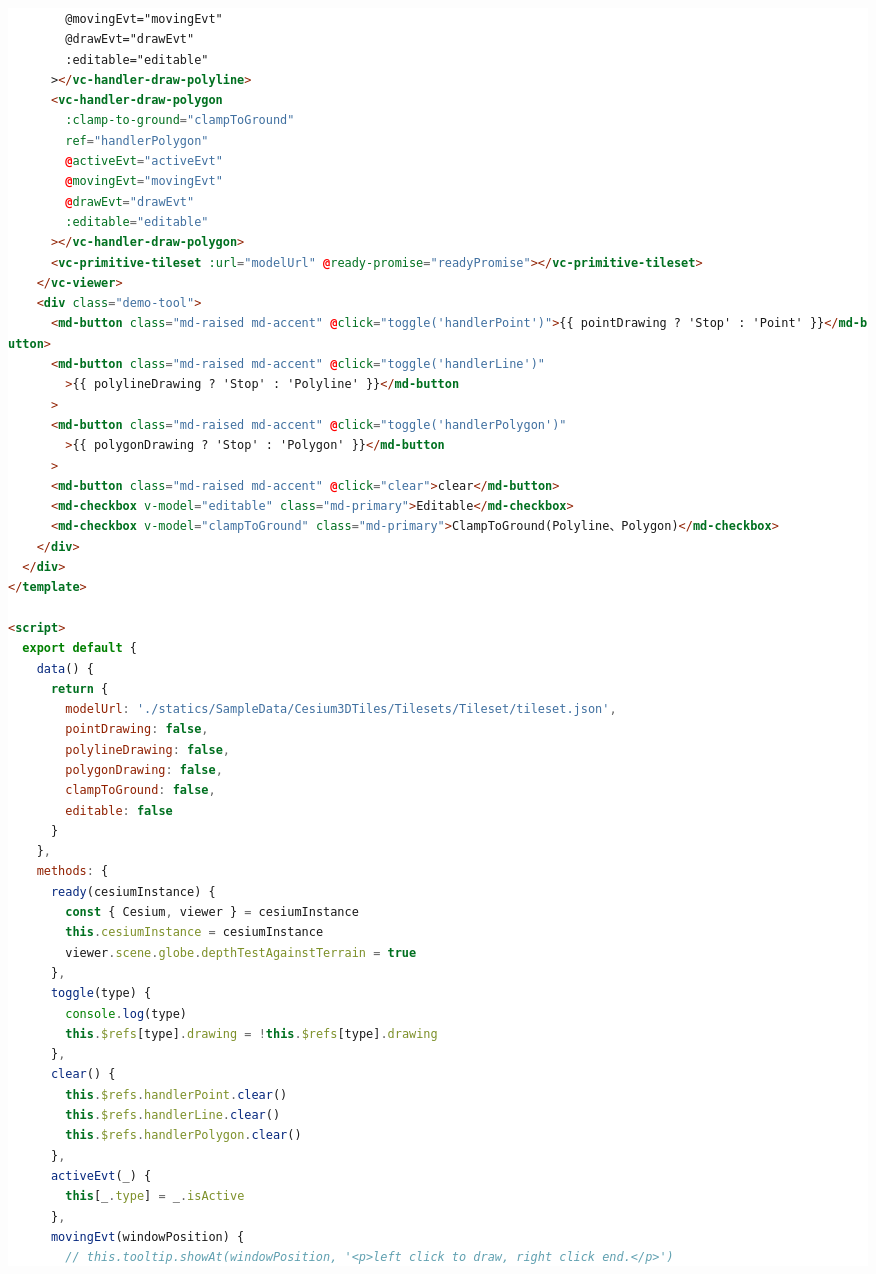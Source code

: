```html
        @movingEvt="movingEvt"
        @drawEvt="drawEvt"
        :editable="editable"
      ></vc-handler-draw-polyline>
      <vc-handler-draw-polygon
        :clamp-to-ground="clampToGround"
        ref="handlerPolygon"
        @activeEvt="activeEvt"
        @movingEvt="movingEvt"
        @drawEvt="drawEvt"
        :editable="editable"
      ></vc-handler-draw-polygon>
      <vc-primitive-tileset :url="modelUrl" @ready-promise="readyPromise"></vc-primitive-tileset>
    </vc-viewer>
    <div class="demo-tool">
      <md-button class="md-raised md-accent" @click="toggle('handlerPoint')">{{ pointDrawing ? 'Stop' : 'Point' }}</md-button>
      <md-button class="md-raised md-accent" @click="toggle('handlerLine')"
        >{{ polylineDrawing ? 'Stop' : 'Polyline' }}</md-button
      >
      <md-button class="md-raised md-accent" @click="toggle('handlerPolygon')"
        >{{ polygonDrawing ? 'Stop' : 'Polygon' }}</md-button
      >
      <md-button class="md-raised md-accent" @click="clear">clear</md-button>
      <md-checkbox v-model="editable" class="md-primary">Editable</md-checkbox>
      <md-checkbox v-model="clampToGround" class="md-primary">ClampToGround(Polyline、Polygon)</md-checkbox>
    </div>
  </div>
</template>

<script>
  export default {
    data() {
      return {
        modelUrl: './statics/SampleData/Cesium3DTiles/Tilesets/Tileset/tileset.json',
        pointDrawing: false,
        polylineDrawing: false,
        polygonDrawing: false,
        clampToGround: false,
        editable: false
      }
    },
    methods: {
      ready(cesiumInstance) {
        const { Cesium, viewer } = cesiumInstance
        this.cesiumInstance = cesiumInstance
        viewer.scene.globe.depthTestAgainstTerrain = true
      },
      toggle(type) {
        console.log(type)
        this.$refs[type].drawing = !this.$refs[type].drawing
      },
      clear() {
        this.$refs.handlerPoint.clear()
        this.$refs.handlerLine.clear()
        this.$refs.handlerPolygon.clear()
      },
      activeEvt(_) {
        this[_.type] = _.isActive
      },
      movingEvt(windowPosition) {
        // this.tooltip.showAt(windowPosition, '<p>left click to draw, right click end.</p>')
```
